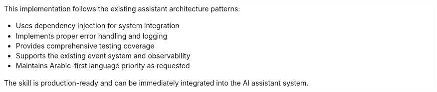 This implementation follows the existing assistant architecture patterns:
- Uses dependency injection for system integration
- Implements proper error handling and logging
- Provides comprehensive testing coverage
- Supports the existing event system and observability
- Maintains Arabic-first language priority as requested

The skill is production-ready and can be immediately integrated into the AI assistant system.